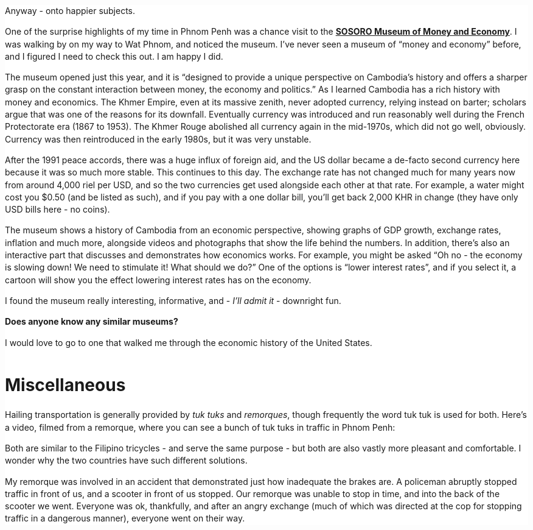 Anyway - onto happier subjects.

One of the surprise highlights of my time in Phnom Penh was a chance visit to the **[SOSORO Museum of Money and Economy](http://www.sosoro-nbcmuseum.org.kh/)**. I was walking by on my way to Wat Phnom, and noticed the museum. I’ve never seen a museum of “money and economy” before, and I figured I need to check this out. I am happy I did.

The museum opened just this year, and it is “designed to provide a unique perspective on Cambodia’s history and offers a sharper grasp on the constant interaction between money, the economy and politics.” As I learned Cambodia has a rich history with money and economics. The Khmer Empire, even at its massive zenith, never adopted currency, relying instead on barter; scholars argue that was one of the reasons for its downfall. Eventually currency was introduced and run reasonably well during the French Protectorate era (1867 to 1953). The Khmer Rouge abolished all currency again in the mid-1970s, which did not go well, obviously. Currency was then reintroduced in the early 1980s, but it was very unstable.

After the 1991 peace accords, there was a huge influx of foreign aid, and the US dollar became a de-facto second currency here because it was so much more stable. This continues to this day. The exchange rate has not changed much for many years now from around 4,000 riel per USD, and so the two currencies get used alongside each other at that rate. For example, a water might cost you $0.50 (and be listed as such), and if you pay with a one dollar bill, you’ll get back 2,000 KHR in change (they have only USD bills here - no coins).

The museum shows a history of Cambodia from an economic perspective, showing graphs of GDP growth, exchange rates, inflation and much more, alongside videos and photographs that show the life behind the numbers. In addition, there’s also an interactive part that discusses and demonstrates how economics works. For example, you might be asked “Oh no - the economy is slowing down! We need to stimulate it! What should we do?” One of the options is “lower interest rates”, and if you select it, a cartoon will show you the effect lowering interest rates has on the economy.

I found the museum really interesting, informative, and - *I’ll admit it* - downright fun.

**Does anyone know any similar museums?**

I would love to go to one that walked me through the economic history of the United States.



# Miscellaneous

Hailing transportation is generally provided by *tuk tuks* and *remorques*, though frequently the word tuk tuk is used for both. Here’s a video, filmed from a remorque, where you can see a bunch of tuk tuks in traffic in Phnom Penh:

<iframe width="560" height="315" src="https://www.youtube.com/embed/M7zsDeHbxx4" frameborder="0" allow="accelerometer; autoplay; encrypted-media; gyroscope; picture-in-picture" allowfullscreen></iframe>

Both are similar to the Filipino tricycles - and serve the same purpose - but both are also vastly more pleasant and comfortable. I wonder why the two countries have such different solutions.

My remorque was involved in an accident that demonstrated just how inadequate the brakes are. A policeman abruptly stopped traffic in front of us, and a scooter in front of us stopped. Our remorque was unable to stop in time, and into the back of the scooter we went. Everyone was ok, thankfully, and after an angry exchange (much of which was directed at the cop for stopping traffic in a dangerous manner), everyone went on their way.
